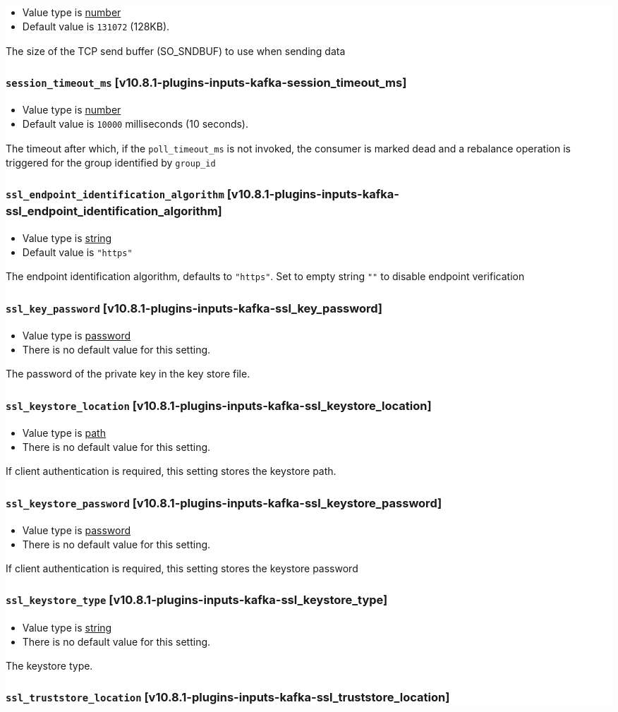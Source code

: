 * Value type is [number](/lsr/value-types.md#number)
* Default value is `131072` (128KB).

The size of the TCP send buffer (SO\_SNDBUF) to use when sending data

### `session_timeout_ms` [v10.8.1-plugins-inputs-kafka-session_timeout_ms]

* Value type is [number](/lsr/value-types.md#number)
* Default value is `10000` milliseconds (10 seconds).

The timeout after which, if the `poll_timeout_ms` is not invoked, the consumer is marked dead and a rebalance operation is triggered for the group identified by `group_id`

### `ssl_endpoint_identification_algorithm` [v10.8.1-plugins-inputs-kafka-ssl_endpoint_identification_algorithm]

* Value type is [string](/lsr/value-types.md#string)
* Default value is `"https"`

The endpoint identification algorithm, defaults to `"https"`. Set to empty string `""` to disable endpoint verification

### `ssl_key_password` [v10.8.1-plugins-inputs-kafka-ssl_key_password]

* Value type is [password](/lsr/value-types.md#password)
* There is no default value for this setting.

The password of the private key in the key store file.

### `ssl_keystore_location` [v10.8.1-plugins-inputs-kafka-ssl_keystore_location]

* Value type is [path](/lsr/value-types.md#path)
* There is no default value for this setting.

If client authentication is required, this setting stores the keystore path.

### `ssl_keystore_password` [v10.8.1-plugins-inputs-kafka-ssl_keystore_password]

* Value type is [password](/lsr/value-types.md#password)
* There is no default value for this setting.

If client authentication is required, this setting stores the keystore password

### `ssl_keystore_type` [v10.8.1-plugins-inputs-kafka-ssl_keystore_type]

* Value type is [string](/lsr/value-types.md#string)
* There is no default value for this setting.

The keystore type.

### `ssl_truststore_location` [v10.8.1-plugins-inputs-kafka-ssl_truststore_location]
